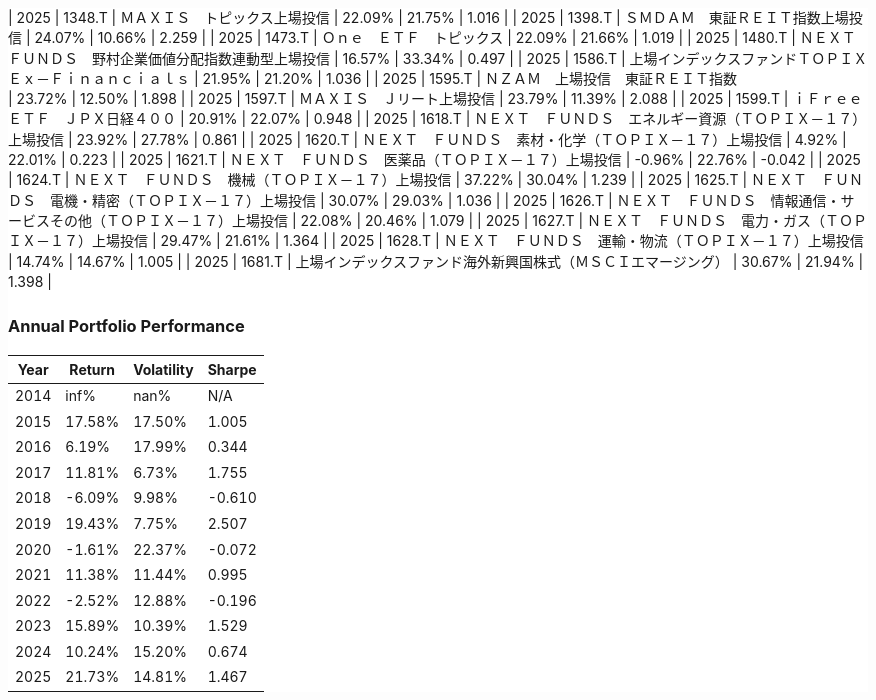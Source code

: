 | 2025 | 1348.T | ＭＡＸＩＳ　トピックス上場投信 | 22.09% | 21.75% | 1.016 |
| 2025 | 1398.T | ＳＭＤＡＭ　東証ＲＥＩＴ指数上場投信 | 24.07% | 10.66% | 2.259 |
| 2025 | 1473.T | Ｏｎｅ　ＥＴＦ　トピックス | 22.09% | 21.66% | 1.019 |
| 2025 | 1480.T | ＮＥＸＴ　ＦＵＮＤＳ　野村企業価値分配指数連動型上場投信 | 16.57% | 33.34% | 0.497 |
| 2025 | 1586.T | 上場インデックスファンドＴＯＰＩＸ　Ｅｘ－Ｆｉｎａｎｃｉａｌｓ | 21.95% | 21.20% | 1.036 |
| 2025 | 1595.T | ＮＺＡＭ　上場投信　東証ＲＥＩＴ指数　　　　　　　　　　　　 | 23.72% | 12.50% | 1.898 |
| 2025 | 1597.T | ＭＡＸＩＳ　Ｊリート上場投信 | 23.79% | 11.39% | 2.088 |
| 2025 | 1599.T | ｉＦｒｅｅＥＴＦ　ＪＰＸ日経４００ | 20.91% | 22.07% | 0.948 |
| 2025 | 1618.T | ＮＥＸＴ　ＦＵＮＤＳ　エネルギー資源（ＴＯＰＩＸ－１７）上場投信 | 23.92% | 27.78% | 0.861 |
| 2025 | 1620.T | ＮＥＸＴ　ＦＵＮＤＳ　素材・化学（ＴＯＰＩＸ－１７）上場投信 | 4.92% | 22.01% | 0.223 |
| 2025 | 1621.T | ＮＥＸＴ　ＦＵＮＤＳ　医薬品（ＴＯＰＩＸ－１７）上場投信 | -0.96% | 22.76% | -0.042 |
| 2025 | 1624.T | ＮＥＸＴ　ＦＵＮＤＳ　機械（ＴＯＰＩＸ－１７）上場投信 | 37.22% | 30.04% | 1.239 |
| 2025 | 1625.T | ＮＥＸＴ　ＦＵＮＤＳ　電機・精密（ＴＯＰＩＸ－１７）上場投信 | 30.07% | 29.03% | 1.036 |
| 2025 | 1626.T | ＮＥＸＴ　ＦＵＮＤＳ　情報通信・サービスその他（ＴＯＰＩＸ－１７）上場投信 | 22.08% | 20.46% | 1.079 |
| 2025 | 1627.T | ＮＥＸＴ　ＦＵＮＤＳ　電力・ガス（ＴＯＰＩＸ－１７）上場投信 | 29.47% | 21.61% | 1.364 |
| 2025 | 1628.T | ＮＥＸＴ　ＦＵＮＤＳ　運輸・物流（ＴＯＰＩＸ－１７）上場投信 | 14.74% | 14.67% | 1.005 |
| 2025 | 1681.T | 上場インデックスファンド海外新興国株式（ＭＳＣＩエマージング） | 30.67% | 21.94% | 1.398 |

### Annual Portfolio Performance
| Year | Return | Volatility | Sharpe |
| --- | --- | --- | --- |
| 2014 | inf% | nan% | N/A |
| 2015 | 17.58% | 17.50% | 1.005 |
| 2016 | 6.19% | 17.99% | 0.344 |
| 2017 | 11.81% | 6.73% | 1.755 |
| 2018 | -6.09% | 9.98% | -0.610 |
| 2019 | 19.43% | 7.75% | 2.507 |
| 2020 | -1.61% | 22.37% | -0.072 |
| 2021 | 11.38% | 11.44% | 0.995 |
| 2022 | -2.52% | 12.88% | -0.196 |
| 2023 | 15.89% | 10.39% | 1.529 |
| 2024 | 10.24% | 15.20% | 0.674 |
| 2025 | 21.73% | 14.81% | 1.467 |

